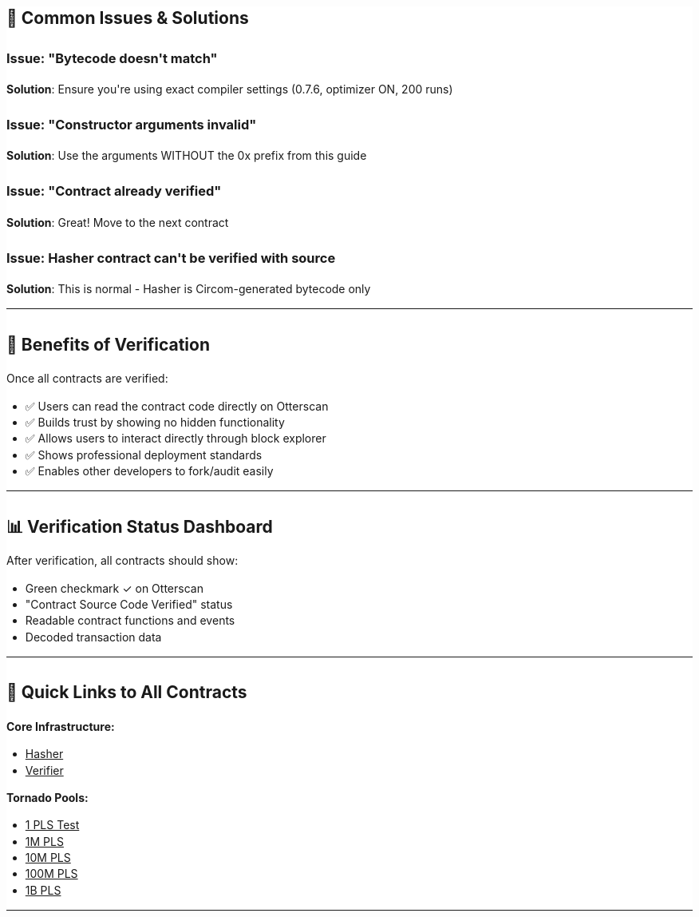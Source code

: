 ## 🚨 Common Issues & Solutions

### Issue: "Bytecode doesn't match"
**Solution**: Ensure you're using exact compiler settings (0.7.6, optimizer ON, 200 runs)

### Issue: "Constructor arguments invalid"
**Solution**: Use the arguments WITHOUT the 0x prefix from this guide

### Issue: "Contract already verified"
**Solution**: Great! Move to the next contract

### Issue: Hasher contract can't be verified with source
**Solution**: This is normal - Hasher is Circom-generated bytecode only

---

## 🎯 Benefits of Verification

Once all contracts are verified:
- ✅ Users can read the contract code directly on Otterscan
- ✅ Builds trust by showing no hidden functionality
- ✅ Allows users to interact directly through block explorer
- ✅ Shows professional deployment standards
- ✅ Enables other developers to fork/audit easily

---

## 📊 Verification Status Dashboard

After verification, all contracts should show:
- Green checkmark ✓ on Otterscan
- "Contract Source Code Verified" status
- Readable contract functions and events
- Decoded transaction data

---

## 🔗 Quick Links to All Contracts

**Core Infrastructure:**
- [Hasher](https://otter.pulsechain.com/address/0x5Aa1eE340a2E9F199f068DB35a855956429067cf)
- [Verifier](https://otter.pulsechain.com/address/0x165A378540d26F1f9BEB97F30670B5B8Eb3f8aD5)

**Tornado Pools:**
- [1 PLS Test](https://otter.pulsechain.com/address/0xad04f4Eef94Efc3a698e70324b3F96e44703f70B)
- [1M PLS](https://otter.pulsechain.com/address/0x65d1D748b4d513756cA179049227F6599D803594)
- [10M PLS](https://otter.pulsechain.com/address/0x21349F435c703F933eBF2bb2A5aB2d716e00b205)
- [100M PLS](https://otter.pulsechain.com/address/0x2443ccEef2D2803A97A12f5A9AA7db3BEc154B73)
- [1B PLS](https://otter.pulsechain.com/address/0x282476B716146eAAbCfBDd339e527903deFD969b)

---
